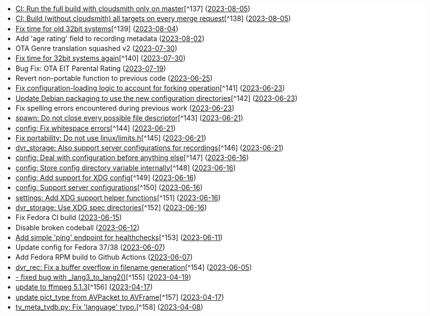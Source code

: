 * [CI: Run the full build with cloudsmith only on master](#user-content-fn-137)[^137] ([2023-08-05](https://github.com/tvheadend/tvheadend/commit/ac6caf3b1117a80fb30d528767c0d55635ba2cb4))
* [CI: Build (without cloudsmith) all targets on every merge request](#user-content-fn-138)[^138] ([2023-08-05](https://github.com/tvheadend/tvheadend/commit/1179ce28a530ac48358266e8c46cb9b06e5f71c6))
* [Fix time for old 32bit systems](#user-content-fn-139)[^139] ([2023-08-04](https://github.com/tvheadend/tvheadend/commit/1c22d866f336d4d38dc0679a0cb03b11237c48fc))
* Add 'age rating' field to recording metadata ([2023-08-02](https://github.com/tvheadend/tvheadend/commit/d50105999522cc7c35909f7c0f2a504fc40c2e1b))
* OTA Genre translation squashed v2 ([2023-07-30](https://github.com/tvheadend/tvheadend/commit/23263a54d9bbda2779489c06d3aa909ec618ad63))
* [Fix time for 32bit systems again](#user-content-fn-140)[^140] ([2023-07-30](https://github.com/tvheadend/tvheadend/commit/fe47ecb5504a521fed9c1ca9705fb0dd2bb8443a))
* Bug Fix: OTA EIT Parental Rating ([2023-07-19](https://github.com/tvheadend/tvheadend/commit/c531383ca6654639dc112db67fd8dc893c1f5272))
* Revert non-portable function to previous code ([2023-06-25](https://github.com/tvheadend/tvheadend/commit/14298acb6a8e3a83ed1091fab1f3a924077ddfea))
* [Fix configuration-loading logic to account for forking operation](#user-content-fn-141)[^141] ([2023-06-23](https://github.com/tvheadend/tvheadend/commit/612b615ffd8adfd33f905cf15b67ff817cc59c20))
* [Update Debian packaging to use the new configuration directories](#user-content-fn-142)[^142] ([2023-06-23](https://github.com/tvheadend/tvheadend/commit/9958c34210f21b6a7487e3df899230df3a545489))
* Fix spelling errors encountered during previous work ([2023-06-23](https://github.com/tvheadend/tvheadend/commit/7b5c526977eddfa4535df91ea4e23c8910c69b11))
* [spawn: Do not close every possible file descriptor](#user-content-fn-143)[^143] ([2023-06-21](https://github.com/tvheadend/tvheadend/commit/85360356660a11e5c7a65274d58e5f4945f83f5f))
* [config: Fix whitespace errors](#user-content-fn-144)[^144] ([2023-06-21](https://github.com/tvheadend/tvheadend/commit/f28e69a5f1f24da7a973a6ef1dec9f7beece2acc))
* [Fix portability: Do not use linux/limits.h](#user-content-fn-145)[^145] ([2023-06-21](https://github.com/tvheadend/tvheadend/commit/a9b83afb2d6badaa01ab2b964f0285b7206bf52c))
* [dvr\_storage: Also support server configurations for recordings](#user-content-fn-146)[^146] ([2023-06-21](https://github.com/tvheadend/tvheadend/commit/335b1255d644d06740758d8a264e4864b6539e55))
* [config: Deal with configuration before anything else](#user-content-fn-147)[^147] ([2023-06-16](https://github.com/tvheadend/tvheadend/commit/04283a9a4ab81ed435f8ee0d36e271e6f51f8418))
* [config: Store config directory variable internally](#user-content-fn-148)[^148] ([2023-06-16](https://github.com/tvheadend/tvheadend/commit/cf87a5ddba7b439631d2c105879671422d118638))
* [config: Add support for XDG config](#user-content-fn-149)[^149] ([2023-06-16](https://github.com/tvheadend/tvheadend/commit/af49e4bd9066bcba873718cf7dab42235de49982))
* [config: Support server configurations](#user-content-fn-150)[^150] ([2023-06-16](https://github.com/tvheadend/tvheadend/commit/e15c1abe97370b461ed1457b3ac2dc4dff58dbd7))
* [settings: Add XDG support helper functions](#user-content-fn-151)[^151] ([2023-06-16](https://github.com/tvheadend/tvheadend/commit/c00c4eb71d604112da7cbc58f4aee4a8c5a1f0d9))
* [dvr\_storage: Use XDG spec directories](#user-content-fn-152)[^152] ([2023-06-16](https://github.com/tvheadend/tvheadend/commit/dbf973307ae34d8a7918b781b9f315ad51ef15a8))
* Fix Fedora CI build ([2023-06-15](https://github.com/tvheadend/tvheadend/commit/4c1b4dbcee7fd5eeeec8bf27e5ff2d178ee8bfee))
* Disable broken codeball ([2023-06-12](https://github.com/tvheadend/tvheadend/commit/5f6be407a8e72c45ed4c9178c8b38826bb9a8684))
* [Add simple 'ping' endpoint for healthchecks](#user-content-fn-153)[^153] ([2023-06-11](https://github.com/tvheadend/tvheadend/commit/1705297c27d76848a87cff34dd6bfe7d9d74c87a))
* Update config for Fedora 37/38 ([2023-06-07](https://github.com/tvheadend/tvheadend/commit/cd30663793f7155f93a1dd4977ae096718cf9cd6))
* Add Fedora RPM build to Github Actions ([2023-06-07](https://github.com/tvheadend/tvheadend/commit/9df7d2d6bc37b8aa25ac63be7b0a5d69be10c892))
* [dvr\_rec: Fix a buffer overflow in filename generation](#user-content-fn-154)[^154] ([2023-06-05](https://github.com/tvheadend/tvheadend/commit/003fd92707531bdf7ad1753ab028db8748ac5ab8))
* [- fixed bug with \_lang3\_to\_lang2()](#user-content-fn-155)[^155] ([2023-04-19](https://github.com/tvheadend/tvheadend/commit/18effa8ad93e901f3cdaa534123d910f14453d1f))
* [update to ffmpeg 5.1.3](#user-content-fn-156)[^156] ([2023-04-17](https://github.com/tvheadend/tvheadend/commit/8efac01dccdf11b4b3b196080c085aaa801a62f7))
* [update pict\_type from AVPacket to AVFrame](#user-content-fn-157)[^157] ([2023-04-17](https://github.com/tvheadend/tvheadend/commit/e10f98601b8bfee4c6b0093012ce45654666f501))
* [tv\_meta\_tvdb.py: Fix 'language' typo.](#user-content-fn-158)[^158] ([2023-04-08](https://github.com/tvheadend/tvheadend/commit/e0f2d3234a67c6c0c88ac84166ce2626d668e0cf))